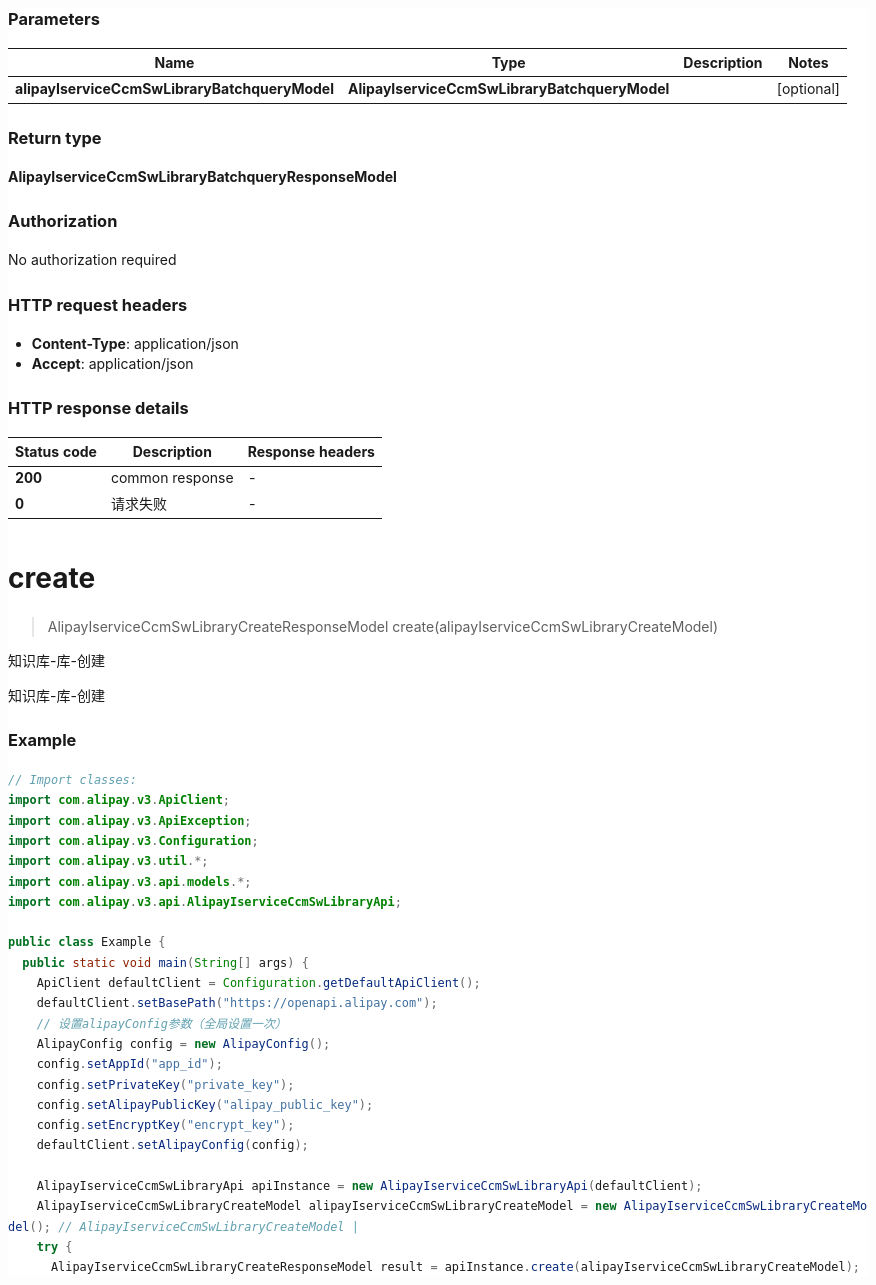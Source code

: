 ### Parameters

| Name | Type | Description  | Notes |
|------------- | ------------- | ------------- | -------------|
| **alipayIserviceCcmSwLibraryBatchqueryModel** | **AlipayIserviceCcmSwLibraryBatchqueryModel**|  | [optional] |

### Return type

**AlipayIserviceCcmSwLibraryBatchqueryResponseModel**

### Authorization

No authorization required

### HTTP request headers

 - **Content-Type**: application/json
 - **Accept**: application/json

### HTTP response details
| Status code | Description | Response headers |
|-------------|-------------|------------------|
| **200** | common response |  -  |
| **0** | 请求失败 |  -  |

<a name="create"></a>
# **create**
> AlipayIserviceCcmSwLibraryCreateResponseModel create(alipayIserviceCcmSwLibraryCreateModel)

知识库-库-创建

知识库-库-创建

### Example
```java
// Import classes:
import com.alipay.v3.ApiClient;
import com.alipay.v3.ApiException;
import com.alipay.v3.Configuration;
import com.alipay.v3.util.*;
import com.alipay.v3.api.models.*;
import com.alipay.v3.api.AlipayIserviceCcmSwLibraryApi;

public class Example {
  public static void main(String[] args) {
    ApiClient defaultClient = Configuration.getDefaultApiClient();
    defaultClient.setBasePath("https://openapi.alipay.com");
    // 设置alipayConfig参数（全局设置一次）
    AlipayConfig config = new AlipayConfig();
    config.setAppId("app_id");
    config.setPrivateKey("private_key");
    config.setAlipayPublicKey("alipay_public_key");
    config.setEncryptKey("encrypt_key");
    defaultClient.setAlipayConfig(config);

    AlipayIserviceCcmSwLibraryApi apiInstance = new AlipayIserviceCcmSwLibraryApi(defaultClient);
    AlipayIserviceCcmSwLibraryCreateModel alipayIserviceCcmSwLibraryCreateModel = new AlipayIserviceCcmSwLibraryCreateModel(); // AlipayIserviceCcmSwLibraryCreateModel | 
    try {
      AlipayIserviceCcmSwLibraryCreateResponseModel result = apiInstance.create(alipayIserviceCcmSwLibraryCreateModel);
```